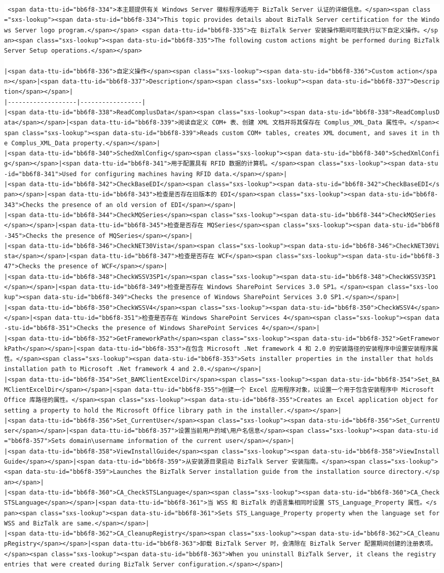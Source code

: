 ```
 <span data-ttu-id="bb6f8-334">本主题提供有关 Windows Server 徽标程序适用于 BizTalk Server 认证的详细信息。</span><span class="sxs-lookup"><span data-stu-id="bb6f8-334">This topic provides details about BizTalk Server certification for the Windows Server logo program.</span></span> <span data-ttu-id="bb6f8-335">在 BizTalk Server 安装操作期间可能执行以下自定义操作。</span><span class="sxs-lookup"><span data-stu-id="bb6f8-335">The following custom actions might be performed during BizTalk Server Setup operations.</span></span>  
  
|<span data-ttu-id="bb6f8-336">自定义操作</span><span class="sxs-lookup"><span data-stu-id="bb6f8-336">Custom action</span></span>|<span data-ttu-id="bb6f8-337">Description</span><span class="sxs-lookup"><span data-stu-id="bb6f8-337">Description</span></span>|  
|-------------------|-----------------|  
|<span data-ttu-id="bb6f8-338">ReadComplusData</span><span class="sxs-lookup"><span data-stu-id="bb6f8-338">ReadComplusData</span></span>|<span data-ttu-id="bb6f8-339">阅读自定义 COM+ 表、创建 XML 文档并将其保存在 Complus_XML_Data 属性中。</span><span class="sxs-lookup"><span data-stu-id="bb6f8-339">Reads custom COM+ tables, creates XML document, and saves it in the Complus_XML_Data property.</span></span>|  
|<span data-ttu-id="bb6f8-340">SchedXmlConfig</span><span class="sxs-lookup"><span data-stu-id="bb6f8-340">SchedXmlConfig</span></span>|<span data-ttu-id="bb6f8-341">用于配置具有 RFID 数据的计算机。</span><span class="sxs-lookup"><span data-stu-id="bb6f8-341">Used for configuring machines having RFID data.</span></span>|  
|<span data-ttu-id="bb6f8-342">CheckBaseEDI</span><span class="sxs-lookup"><span data-stu-id="bb6f8-342">CheckBaseEDI</span></span>|<span data-ttu-id="bb6f8-343">检查是否存在旧版本的 EDI</span><span class="sxs-lookup"><span data-stu-id="bb6f8-343">Checks the presence of an old version of EDI</span></span>|  
|<span data-ttu-id="bb6f8-344">CheckMQSeries</span><span class="sxs-lookup"><span data-stu-id="bb6f8-344">CheckMQSeries</span></span>|<span data-ttu-id="bb6f8-345">检查是否存在 MQSeries</span><span class="sxs-lookup"><span data-stu-id="bb6f8-345">Checks the presence of MQSeries</span></span>|  
|<span data-ttu-id="bb6f8-346">CheckNET30Vista</span><span class="sxs-lookup"><span data-stu-id="bb6f8-346">CheckNET30Vista</span></span>|<span data-ttu-id="bb6f8-347">检查是否存在 WCF</span><span class="sxs-lookup"><span data-stu-id="bb6f8-347">Checks the presence of WCF</span></span>|  
|<span data-ttu-id="bb6f8-348">CheckWSSV3SP1</span><span class="sxs-lookup"><span data-stu-id="bb6f8-348">CheckWSSV3SP1</span></span>|<span data-ttu-id="bb6f8-349">检查是否存在 Windows SharePoint Services 3.0 SP1。</span><span class="sxs-lookup"><span data-stu-id="bb6f8-349">Checks the presence of Windows SharePoint Services 3.0 SP1.</span></span>|  
|<span data-ttu-id="bb6f8-350">CheckWSSV4</span><span class="sxs-lookup"><span data-stu-id="bb6f8-350">CheckWSSV4</span></span>|<span data-ttu-id="bb6f8-351">检查是否存在 Windows SharePoint Services 4</span><span class="sxs-lookup"><span data-stu-id="bb6f8-351">Checks the presence of Windows SharePoint Services 4</span></span>|  
|<span data-ttu-id="bb6f8-352">GetFrameworkPath</span><span class="sxs-lookup"><span data-stu-id="bb6f8-352">GetFrameworkPath</span></span>|<span data-ttu-id="bb6f8-353">在包含 Microsoft .Net framework 4 和 2.0 的安装路径的安装程序中设置安装程序属性。</span><span class="sxs-lookup"><span data-stu-id="bb6f8-353">Sets installer properties in the installer that holds installation path to Microsoft .Net framework 4 and 2.0.</span></span>|  
|<span data-ttu-id="bb6f8-354">Set_BAMClientExcelDir</span><span class="sxs-lookup"><span data-stu-id="bb6f8-354">Set_BAMClientExcelDir</span></span>|<span data-ttu-id="bb6f8-355">创建一个 Excel 应用程序对象，以设置一个用于包含安装程序中 Microsoft Office 库路径的属性。</span><span class="sxs-lookup"><span data-stu-id="bb6f8-355">Creates an Excel application object for setting a property to hold the Microsoft Office library path in the installer.</span></span>|  
|<span data-ttu-id="bb6f8-356">Set_CurrentUser</span><span class="sxs-lookup"><span data-stu-id="bb6f8-356">Set_CurrentUser</span></span>|<span data-ttu-id="bb6f8-357">设置当前用户的域\用户名信息</span><span class="sxs-lookup"><span data-stu-id="bb6f8-357">Sets domain\username information of the current user</span></span>|  
|<span data-ttu-id="bb6f8-358">ViewInstallGuide</span><span class="sxs-lookup"><span data-stu-id="bb6f8-358">ViewInstallGuide</span></span>|<span data-ttu-id="bb6f8-359">从安装源目录启动 BizTalk Server 安装指南。</span><span class="sxs-lookup"><span data-stu-id="bb6f8-359">Launches the BizTalk Server installation guide from the installation source directory.</span></span>|  
|<span data-ttu-id="bb6f8-360">CA_CheckSTSLanguage</span><span class="sxs-lookup"><span data-stu-id="bb6f8-360">CA_CheckSTSLanguage</span></span>|<span data-ttu-id="bb6f8-361">当 WSS 和 BizTalk 的语言集相同时设置 STS_Language_Property 属性。</span><span class="sxs-lookup"><span data-stu-id="bb6f8-361">Sets STS_Language_Property property when the language set for WSS and BizTalk are same.</span></span>|  
|<span data-ttu-id="bb6f8-362">CA_CleanupRegistry</span><span class="sxs-lookup"><span data-stu-id="bb6f8-362">CA_CleanupRegistry</span></span>|<span data-ttu-id="bb6f8-363">卸载 BizTalk Server 时，会清除在 BizTalk Server 配置期间创建的注册表项。</span><span class="sxs-lookup"><span data-stu-id="bb6f8-363">When you uninstall BizTalk Server, it cleans the registry entries that were created during BizTalk Server configuration.</span></span>|  
```